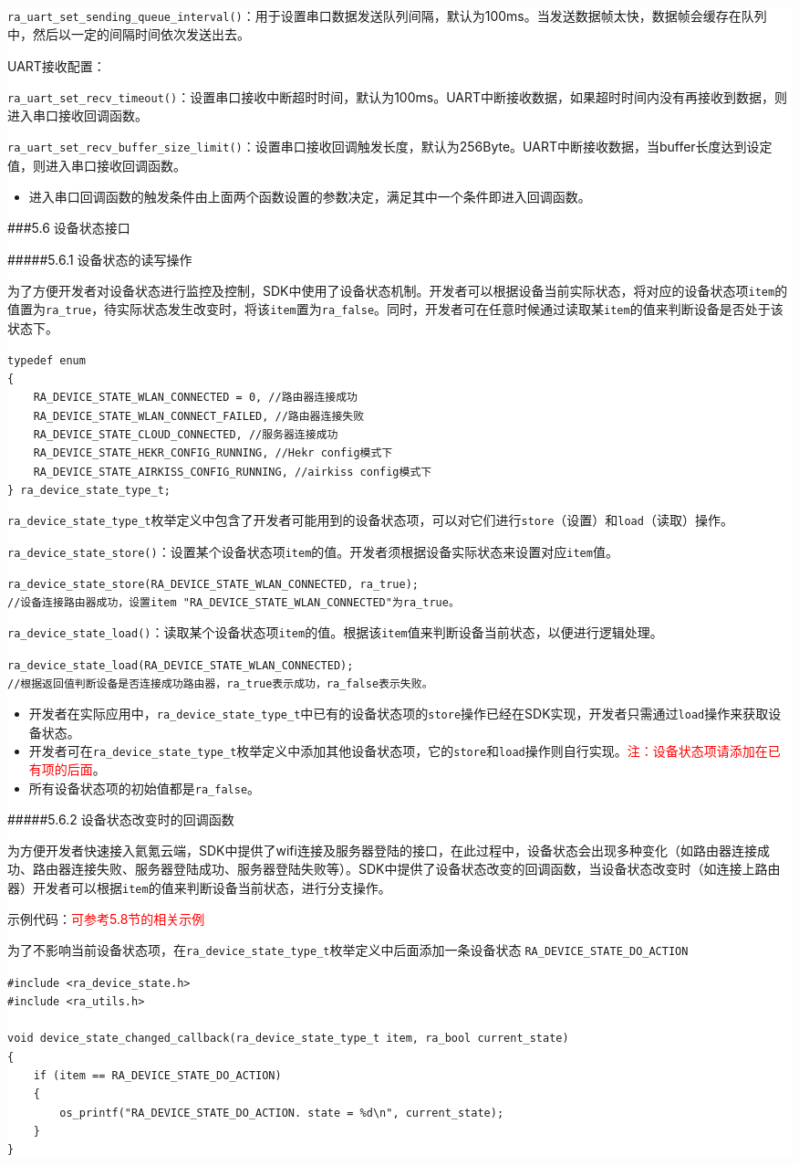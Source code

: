 `ra_uart_set_sending_queue_interval()`：用于设置串口数据发送队列间隔，默认为100ms。当发送数据帧太快，数据帧会缓存在队列中，然后以一定的间隔时间依次发送出去。

UART接收配置：

`ra_uart_set_recv_timeout()`：设置串口接收中断超时时间，默认为100ms。UART中断接收数据，如果超时时间内没有再接收到数据，则进入串口接收回调函数。
	
`ra_uart_set_recv_buffer_size_limit()`：设置串口接收回调触发长度，默认为256Byte。UART中断接收数据，当buffer长度达到设定值，则进入串口接收回调函数。

- 进入串口回调函数的触发条件由上面两个函数设置的参数决定，满足其中一个条件即进入回调函数。


###5.6 设备状态接口	

#####5.6.1 设备状态的读写操作

为了方便开发者对设备状态进行监控及控制，SDK中使用了设备状态机制。开发者可以根据设备当前实际状态，将对应的设备状态项`item`的值置为`ra_true`，待实际状态发生改变时，将该`item`置为`ra_false`。同时，开发者可在任意时候通过读取某`item`的值来判断设备是否处于该状态下。

	typedef enum
	{
		RA_DEVICE_STATE_WLAN_CONNECTED = 0, //路由器连接成功
		RA_DEVICE_STATE_WLAN_CONNECT_FAILED, //路由器连接失败
		RA_DEVICE_STATE_CLOUD_CONNECTED, //服务器连接成功
		RA_DEVICE_STATE_HEKR_CONFIG_RUNNING, //Hekr config模式下
		RA_DEVICE_STATE_AIRKISS_CONFIG_RUNNING, //airkiss config模式下
	} ra_device_state_type_t;

`ra_device_state_type_t`枚举定义中包含了开发者可能用到的设备状态项，可以对它们进行`store`（设置）和`load`（读取）操作。

`ra_device_state_store()`：设置某个设备状态项`item`的值。开发者须根据设备实际状态来设置对应`item`值。

	ra_device_state_store(RA_DEVICE_STATE_WLAN_CONNECTED, ra_true); 
	//设备连接路由器成功，设置item "RA_DEVICE_STATE_WLAN_CONNECTED"为ra_true。

`ra_device_state_load()`：读取某个设备状态项`item`的值。根据该`item`值来判断设备当前状态，以便进行逻辑处理。

	ra_device_state_load(RA_DEVICE_STATE_WLAN_CONNECTED); 
	//根据返回值判断设备是否连接成功路由器，ra_true表示成功，ra_false表示失败。

- 开发者在实际应用中，`ra_device_state_type_t`中已有的设备状态项的`store`操作已经在SDK实现，开发者只需通过`load`操作来获取设备状态。
- 开发者可在`ra_device_state_type_t`枚举定义中添加其他设备状态项，它的`store`和`load`操作则自行实现。<span style="color:red;">注：设备状态项请添加在已有项的后面</span>。
- 所有设备状态项的初始值都是`ra_false`。

#####5.6.2 设备状态改变时的回调函数

为方便开发者快速接入氦氪云端，SDK中提供了wifi连接及服务器登陆的接口，在此过程中，设备状态会出现多种变化（如路由器连接成功、路由器连接失败、服务器登陆成功、服务器登陆失败等）。SDK中提供了设备状态改变的回调函数，当设备状态改变时（如连接上路由器）开发者可以根据`item`的值来判断设备当前状态，进行分支操作。

示例代码：<span style="color:red;">可参考5.8节的相关示例</span>

为了不影响当前设备状态项，在`ra_device_state_type_t`枚举定义中后面添加一条设备状态 `RA_DEVICE_STATE_DO_ACTION`

	#include <ra_device_state.h>
	#include <ra_utils.h>
	
	void device_state_changed_callback(ra_device_state_type_t item, ra_bool current_state)
	{
		if (item == RA_DEVICE_STATE_DO_ACTION)
		{
			os_printf("RA_DEVICE_STATE_DO_ACTION. state = %d\n", current_state);
		}
	}
